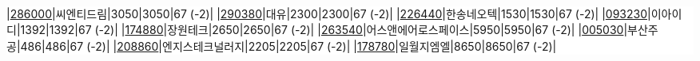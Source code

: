 |[286000](https://finance.daum.net/quotes/A286000)|씨엔티드림|3050|3050|67 (-2)|
|[290380](https://finance.daum.net/quotes/A290380)|대유|2300|2300|67 (-2)|
|[226440](https://finance.daum.net/quotes/A226440)|한송네오텍|1530|1530|67 (-2)|
|[093230](https://finance.daum.net/quotes/A093230)|이아이디|1392|1392|67 (-2)|
|[174880](https://finance.daum.net/quotes/A174880)|장원테크|2650|2650|67 (-2)|
|[263540](https://finance.daum.net/quotes/A263540)|어스앤에어로스페이스|5950|5950|67 (-2)|
|[005030](https://finance.daum.net/quotes/A005030)|부산주공|486|486|67 (-2)|
|[208860](https://finance.daum.net/quotes/A208860)|엔지스테크널러지|2205|2205|67 (-2)|
|[178780](https://finance.daum.net/quotes/A178780)|일월지엠엘|8650|8650|67 (-2)|
